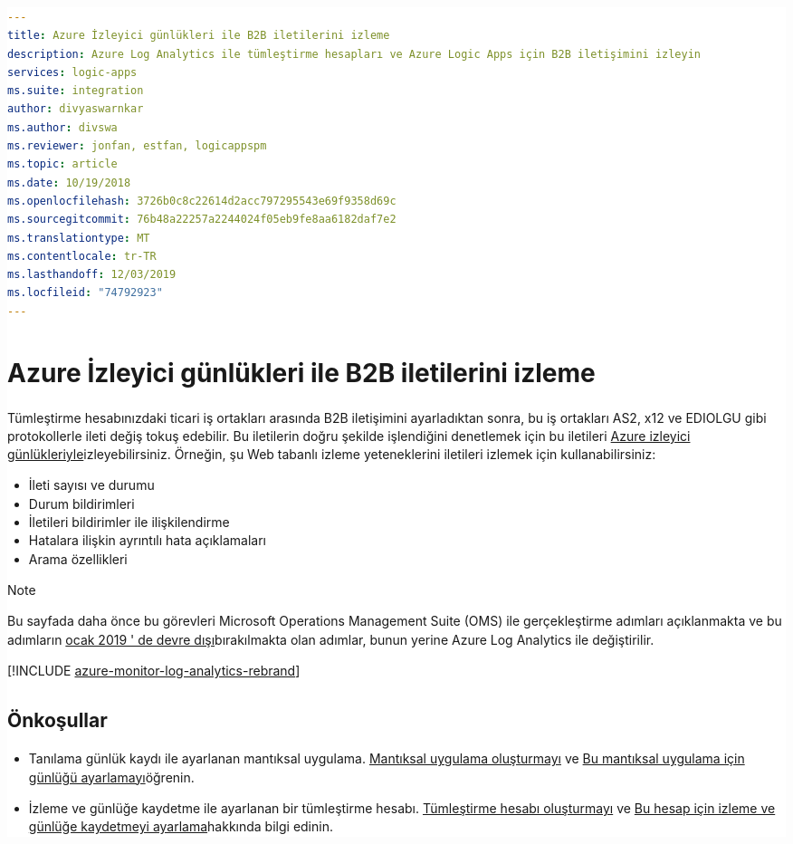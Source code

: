 ```yaml
---
title: Azure İzleyici günlükleri ile B2B iletilerini izleme
description: Azure Log Analytics ile tümleştirme hesapları ve Azure Logic Apps için B2B iletişimini izleyin
services: logic-apps
ms.suite: integration
author: divyaswarnkar
ms.author: divswa
ms.reviewer: jonfan, estfan, logicappspm
ms.topic: article
ms.date: 10/19/2018
ms.openlocfilehash: 3726b0c8c22614d2acc797295543e69f9358d69c
ms.sourcegitcommit: 76b48a22257a2244024f05eb9fe8aa6182daf7e2
ms.translationtype: MT
ms.contentlocale: tr-TR
ms.lasthandoff: 12/03/2019
ms.locfileid: "74792923"
---
```

# <a name="track-b2b-messages-with-azure-monitor-logs"></a>Azure İzleyici günlükleri ile B2B iletilerini izleme

Tümleştirme hesabınızdaki ticari iş ortakları arasında B2B iletişimini ayarladıktan sonra, bu iş ortakları AS2, x12 ve EDIOLGU gibi protokollerle ileti değiş tokuş edebilir. Bu iletilerin doğru şekilde işlendiğini denetlemek için bu iletileri [Azure izleyici günlükleriyle](../log-analytics/log-analytics-overview.md)izleyebilirsiniz. Örneğin, şu Web tabanlı izleme yeteneklerini iletileri izlemek için kullanabilirsiniz:

* İleti sayısı ve durumu
* Durum bildirimleri
* İletileri bildirimler ile ilişkilendirme
* Hatalara ilişkin ayrıntılı hata açıklamaları
* Arama özellikleri

> [!NOTE]
> Bu sayfada daha önce bu görevleri Microsoft Operations Management Suite (OMS) ile gerçekleştirme adımları açıklanmakta ve bu adımların [ocak 2019 ' de devre dışı](../azure-monitor/platform/oms-portal-transition.md)bırakılmakta olan adımlar, bunun yerine Azure Log Analytics ile değiştirilir. 

[!INCLUDE [azure-monitor-log-analytics-rebrand](../../includes/azure-monitor-log-analytics-rebrand.md)]

## <a name="prerequisites"></a>Önkoşullar

* Tanılama günlük kaydı ile ayarlanan mantıksal uygulama. [Mantıksal uygulama oluşturmayı](quickstart-create-first-logic-app-workflow.md) ve [Bu mantıksal uygulama için günlüğü ayarlamayı](../logic-apps/logic-apps-monitor-your-logic-apps.md#azure-diagnostics)öğrenin.

* İzleme ve günlüğe kaydetme ile ayarlanan bir tümleştirme hesabı. [Tümleştirme hesabı oluşturmayı](../logic-apps/logic-apps-enterprise-integration-create-integration-account.md) ve [Bu hesap için izleme ve günlüğe kaydetmeyi ayarlama](../logic-apps/logic-apps-monitor-b2b-message.md)hakkında bilgi edinin.
